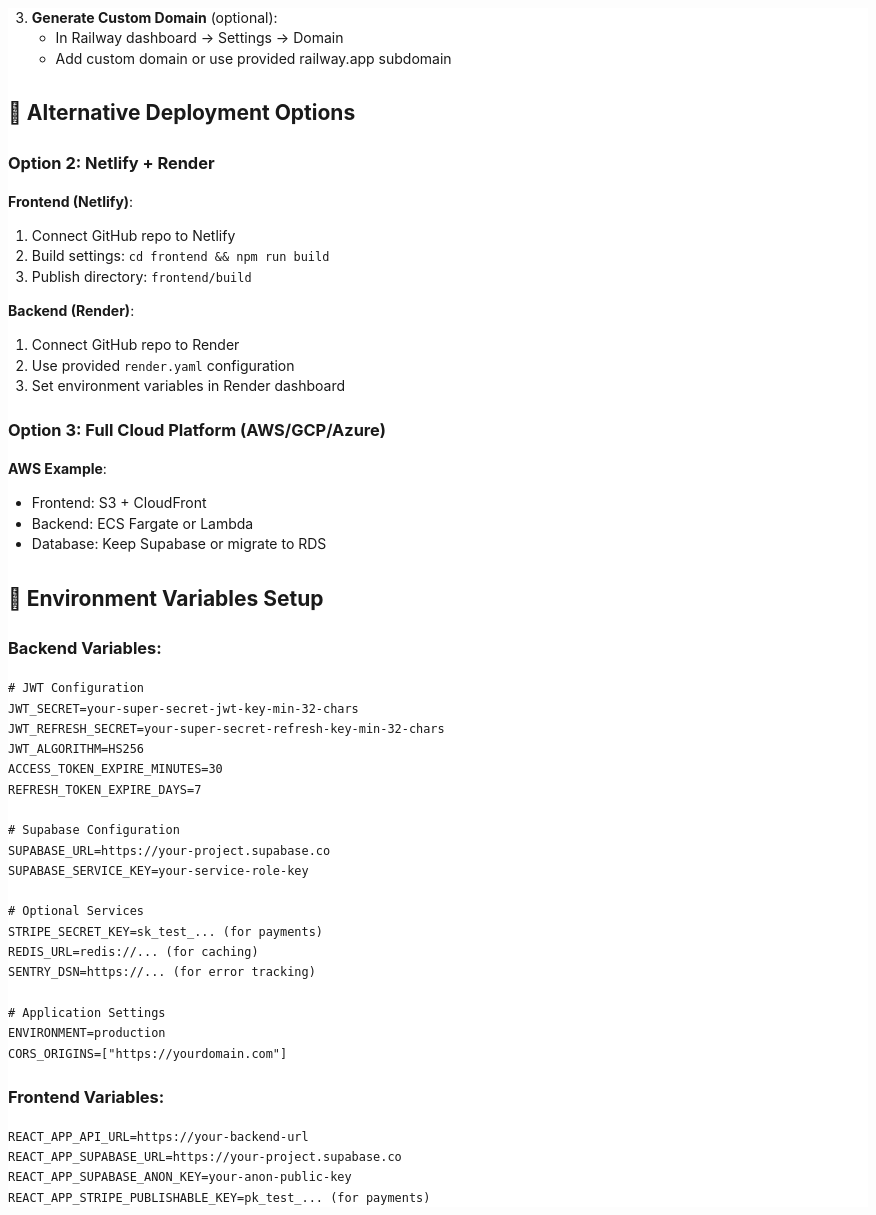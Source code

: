 3. **Generate Custom Domain** (optional):
   - In Railway dashboard → Settings → Domain
   - Add custom domain or use provided railway.app subdomain

## 🔄 Alternative Deployment Options

### **Option 2: Netlify + Render**

**Frontend (Netlify)**:
1. Connect GitHub repo to Netlify
2. Build settings: `cd frontend && npm run build`
3. Publish directory: `frontend/build`

**Backend (Render)**:
1. Connect GitHub repo to Render
2. Use provided `render.yaml` configuration
3. Set environment variables in Render dashboard

### **Option 3: Full Cloud Platform (AWS/GCP/Azure)**

**AWS Example**:
- Frontend: S3 + CloudFront
- Backend: ECS Fargate or Lambda
- Database: Keep Supabase or migrate to RDS

## 🔐 Environment Variables Setup

### **Backend Variables**:
```env
# JWT Configuration
JWT_SECRET=your-super-secret-jwt-key-min-32-chars
JWT_REFRESH_SECRET=your-super-secret-refresh-key-min-32-chars
JWT_ALGORITHM=HS256
ACCESS_TOKEN_EXPIRE_MINUTES=30
REFRESH_TOKEN_EXPIRE_DAYS=7

# Supabase Configuration
SUPABASE_URL=https://your-project.supabase.co
SUPABASE_SERVICE_KEY=your-service-role-key

# Optional Services
STRIPE_SECRET_KEY=sk_test_... (for payments)
REDIS_URL=redis://... (for caching)
SENTRY_DSN=https://... (for error tracking)

# Application Settings
ENVIRONMENT=production
CORS_ORIGINS=["https://yourdomain.com"]
```

### **Frontend Variables**:
```env
REACT_APP_API_URL=https://your-backend-url
REACT_APP_SUPABASE_URL=https://your-project.supabase.co
REACT_APP_SUPABASE_ANON_KEY=your-anon-public-key
REACT_APP_STRIPE_PUBLISHABLE_KEY=pk_test_... (for payments)
```
